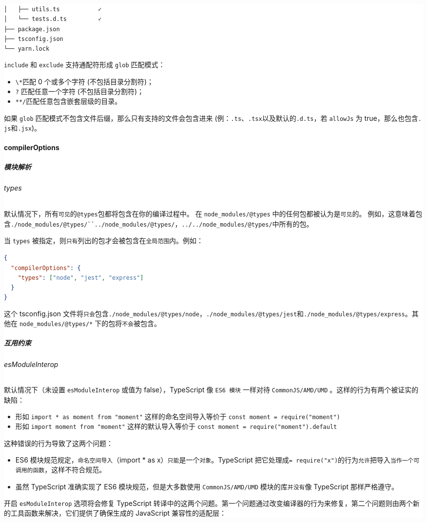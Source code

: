 ``` text
│   ├── utils.ts           ✓
│   └── tests.d.ts         ✓
├── package.json
├── tsconfig.json
└── yarn.lock
```

 `include` 和 `exclude` 支持通配符形成 `glob` 匹配模式：

* `\*`匹配 0 个或多个字符 (不包括目录分割符)；
* `?` 匹配任意一个字符 (不包括目录分割符)；
* `**/`匹配任意包含嵌套层级的目录。

如果 `glob` 匹配模式不包含文件后缀，那么只有支持的文件会包含进来 (例：`.ts`、`.tsx`以及默认的`.d.ts`，若 `allowJs` 为 true，那么也包含`.js`和`.jsx`)。

#### compilerOptions

##### 模块解析

###### types

默认情况下，所有`可见`的`@types`包都将包含在你的编译过程中。 在 `node_modules/@types` 中的任何包都被认为是`可见`的。 例如，这意味着包含`./node_modules/@types/``../node_modules/@types/`，`../../node_modules/@types/`中所有的包。

当 `types` 被指定，则`只有`列出的包才会被包含在`全局范围`内。例如：

``` json
{
  "compilerOptions": {
    "types": ["node", "jest", "express"]
  }
}
```

这个 tsconfig.json 文件将`只会`包含`./node_modules/@types/node`，`./node_modules/@types/jest`和`./node_modules/@types/express`。其他在 `node_modules/@types/*` 下的包将`不会`被包含。

##### 互用约束

###### esModuleInterop

默认情况下（未设置 `esModuleInterop` 或值为 false），TypeScript 像 `ES6 模块` 一样对待 `CommonJS/AMD/UMD` 。这样的行为有两个被证实的缺陷：

* 形如 `import * as moment from "moment"` 这样的命名空间导入等价于 `const moment = require("moment")`
* 形如 `import moment from "moment"` 这样的默认导入等价于 `const moment = require("moment").default`

这种错误的行为导致了这两个问题：

* ES6 模块规范规定，`命名空间导入`（import * as x）`只能`是一个`对象`。TypeScript 把它处理成`= require("x")`的行为`允许`把导入`当作一个可调用的函数`，这样不符合规范。

* 虽然 TypeScript 准确实现了 ES6 模块规范，但是大多数使用 `CommonJS/AMD/UMD` 模块的库`并没有`像 TypeScript 那样严格遵守。

开启 `esModuleInterop` 选项将会修复 TypeScript 转译中的这两个问题。第一个问题通过改变编译器的行为来修复，第二个问题则由两个新的工具函数来解决，它们提供了确保生成的 JavaScript 兼容性的适配层：
